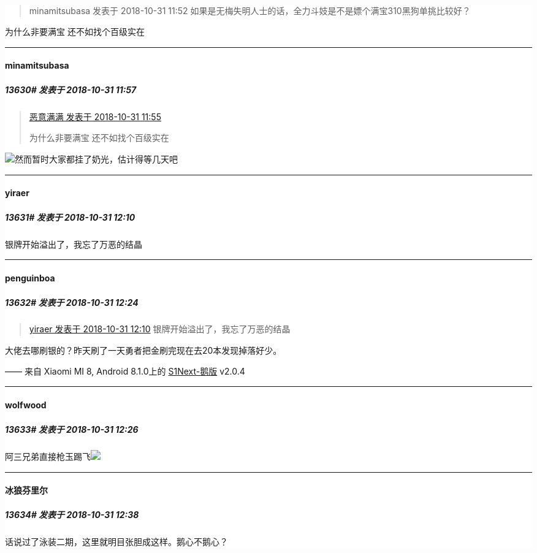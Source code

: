 
<blockquote>minamitsubasa 发表于 2018-10-31 11:52
如果是无梅失明人士的话，全力斗妓是不是嫖个满宝310黑狗单挑比较好？</blockquote>
为什么非要满宝 还不如找个百级实在


-----

####  minamitsubasa  
##### 13630#       发表于 2018-10-31 11:57


<blockquote><a href="httphttps://bbs.saraba1st.com/2b/forum.php?mod=redirect&amp;goto=findpost&amp;pid=41439447&amp;ptid=1712412" target="_blank">恶意满满 发表于 2018-10-31 11:55</a>

为什么非要满宝 还不如找个百级实在</blockquote>
<img src="https://static.saraba1st.com/image/smiley/face2017/068.png" referrerpolicy="no-referrer">然而暂时大家都挂了奶光，估计得等几天吧


-----

####  yiraer  
##### 13631#       发表于 2018-10-31 12:10


银牌开始溢出了，我忘了万恶的结晶


-----

####  penguinboa  
##### 13632#       发表于 2018-10-31 12:24


<blockquote><a href="httphttps://bbs.saraba1st.com/2b/forum.php?mod=redirect&amp;goto=findpost&amp;pid=41439640&amp;ptid=1712412" target="_blank">yiraer 发表于 2018-10-31 12:10</a>
银牌开始溢出了，我忘了万恶的结晶</blockquote>
大佬去哪刷银的？昨天刷了一天勇者把金刷完现在去20本发现掉落好少。

—— 来自 Xiaomi MI 8, Android 8.1.0上的 [S1Next-鹅版](https://github.com/ykrank/S1-Next/releases) v2.0.4


-----

####  wolfwood  
##### 13633#       发表于 2018-10-31 12:26


阿三兄弟直接枪玉踢飞<img src="https://static.saraba1st.com/image/smiley/face2017/066.png" referrerpolicy="no-referrer">


-----

####  冰狼芬里尔  
##### 13634#       发表于 2018-10-31 12:38


话说过了泳装二期，这里就明目张胆成这样。鹅心不鹅心？
